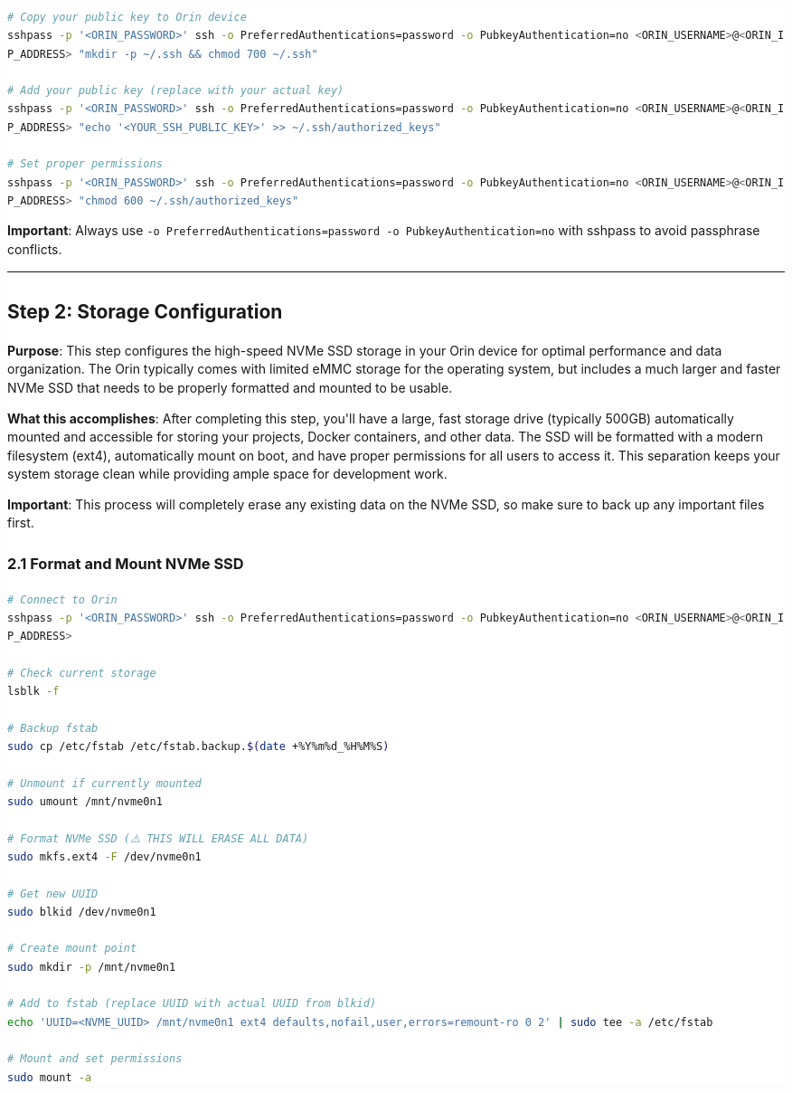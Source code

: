 ```bash
# Copy your public key to Orin device
sshpass -p '<ORIN_PASSWORD>' ssh -o PreferredAuthentications=password -o PubkeyAuthentication=no <ORIN_USERNAME>@<ORIN_IP_ADDRESS> "mkdir -p ~/.ssh && chmod 700 ~/.ssh"

# Add your public key (replace with your actual key)
sshpass -p '<ORIN_PASSWORD>' ssh -o PreferredAuthentications=password -o PubkeyAuthentication=no <ORIN_USERNAME>@<ORIN_IP_ADDRESS> "echo '<YOUR_SSH_PUBLIC_KEY>' >> ~/.ssh/authorized_keys"

# Set proper permissions
sshpass -p '<ORIN_PASSWORD>' ssh -o PreferredAuthentications=password -o PubkeyAuthentication=no <ORIN_USERNAME>@<ORIN_IP_ADDRESS> "chmod 600 ~/.ssh/authorized_keys"
```

**Important**: Always use `-o PreferredAuthentications=password -o PubkeyAuthentication=no` with sshpass to avoid passphrase conflicts.

---

## Step 2: Storage Configuration

**Purpose**: This step configures the high-speed NVMe SSD storage in your Orin device for optimal performance and data organization. The Orin typically comes with limited eMMC storage for the operating system, but includes a much larger and faster NVMe SSD that needs to be properly formatted and mounted to be usable.

**What this accomplishes**: After completing this step, you'll have a large, fast storage drive (typically 500GB) automatically mounted and accessible for storing your projects, Docker containers, and other data. The SSD will be formatted with a modern filesystem (ext4), automatically mount on boot, and have proper permissions for all users to access it. This separation keeps your system storage clean while providing ample space for development work.

**Important**: This process will completely erase any existing data on the NVMe SSD, so make sure to back up any important files first.

### 2.1 Format and Mount NVMe SSD

```bash
# Connect to Orin
sshpass -p '<ORIN_PASSWORD>' ssh -o PreferredAuthentications=password -o PubkeyAuthentication=no <ORIN_USERNAME>@<ORIN_IP_ADDRESS>

# Check current storage
lsblk -f

# Backup fstab
sudo cp /etc/fstab /etc/fstab.backup.$(date +%Y%m%d_%H%M%S)

# Unmount if currently mounted
sudo umount /mnt/nvme0n1

# Format NVMe SSD (⚠️ THIS WILL ERASE ALL DATA)
sudo mkfs.ext4 -F /dev/nvme0n1

# Get new UUID
sudo blkid /dev/nvme0n1

# Create mount point
sudo mkdir -p /mnt/nvme0n1

# Add to fstab (replace UUID with actual UUID from blkid)
echo 'UUID=<NVME_UUID> /mnt/nvme0n1 ext4 defaults,nofail,user,errors=remount-ro 0 2' | sudo tee -a /etc/fstab

# Mount and set permissions
sudo mount -a
```